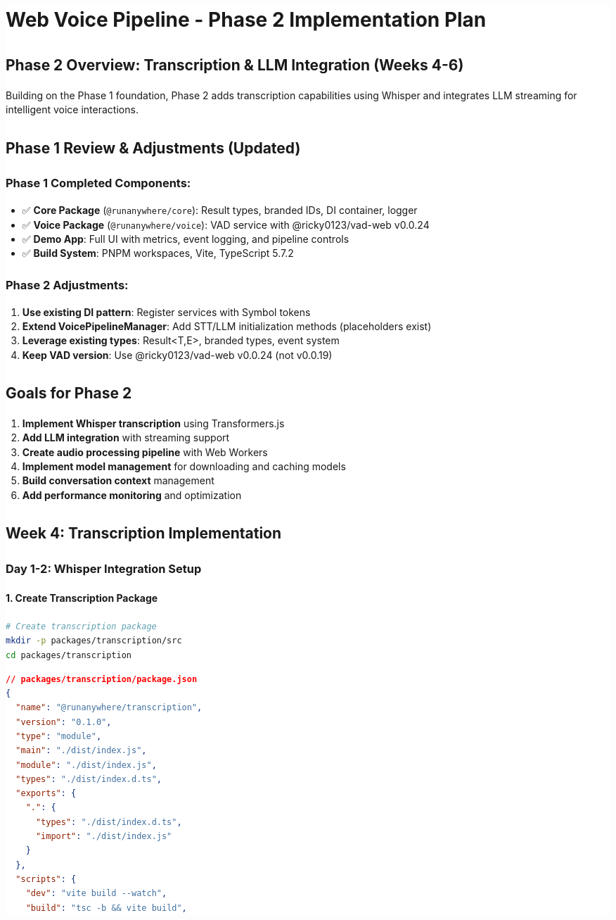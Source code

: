 # Web Voice Pipeline - Phase 2 Implementation Plan

## Phase 2 Overview: Transcription & LLM Integration (Weeks 4-6)

Building on the Phase 1 foundation, Phase 2 adds transcription capabilities using Whisper and integrates LLM streaming for intelligent voice interactions.

## Phase 1 Review & Adjustments (Updated)

### Phase 1 Completed Components:
- ✅ **Core Package** (`@runanywhere/core`): Result types, branded IDs, DI container, logger
- ✅ **Voice Package** (`@runanywhere/voice`): VAD service with @ricky0123/vad-web v0.0.24
- ✅ **Demo App**: Full UI with metrics, event logging, and pipeline controls
- ✅ **Build System**: PNPM workspaces, Vite, TypeScript 5.7.2

### Phase 2 Adjustments:
1. **Use existing DI pattern**: Register services with Symbol tokens
2. **Extend VoicePipelineManager**: Add STT/LLM initialization methods (placeholders exist)
3. **Leverage existing types**: Result<T,E>, branded types, event system
4. **Keep VAD version**: Use @ricky0123/vad-web v0.0.24 (not v0.0.19)

## Goals for Phase 2

1. **Implement Whisper transcription** using Transformers.js
2. **Add LLM integration** with streaming support
3. **Create audio processing pipeline** with Web Workers
4. **Implement model management** for downloading and caching models
5. **Build conversation context** management
6. **Add performance monitoring** and optimization

## Week 4: Transcription Implementation

### Day 1-2: Whisper Integration Setup

#### 1. Create Transcription Package

```bash
# Create transcription package
mkdir -p packages/transcription/src
cd packages/transcription
```

```json
// packages/transcription/package.json
{
  "name": "@runanywhere/transcription",
  "version": "0.1.0",
  "type": "module",
  "main": "./dist/index.js",
  "module": "./dist/index.js",
  "types": "./dist/index.d.ts",
  "exports": {
    ".": {
      "types": "./dist/index.d.ts",
      "import": "./dist/index.js"
    }
  },
  "scripts": {
    "dev": "vite build --watch",
    "build": "tsc -b && vite build",
```